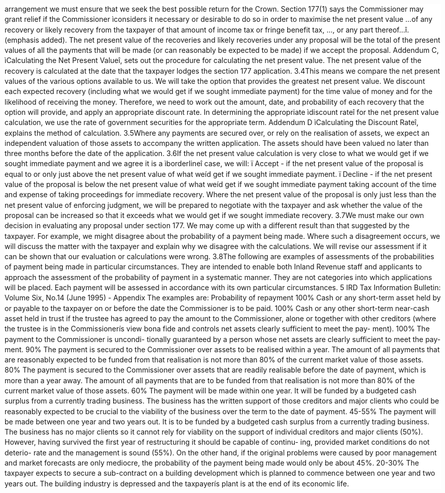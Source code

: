 arrangement we must ensure that we seek the best possible return for the Crown. Section 177(1) says the Commissioner may grant relief if the Commissioner ìconsiders it necessary or desirable to do so in order to maximise the net present value ...of any recovery or likely recovery from the taxpayer of that amount of income tax or fringe benefit tax, ..., or any part thereof...î. (emphasis added). The net present value of the recoveries and likely recoveries under any proposal will be the total of the present values of all the payments that will be made (or can reasonably be expected to be made) if we accept the proposal. Addendum C, ìCalculating the Net Present Valueî, sets out the procedure for calculating the net present value. The net present value of the recovery is calculated at the date that the taxpayer lodges the section 177 application. 3.4This means we compare the net present values of the various options available to us. We will take the option that provides the greatest net present value. We discount each expected recovery (including what we would get if we sought immediate payment) for the time value of money and for the likelihood of receiving the money. Therefore, we need to work out the amount, date, and probability of each recovery that the option will provide, and apply an appropriate discount rate. In determining the appropriate ìdiscount rateî for the net present value calculation, we use the rate of government securities for the appropriate term. Addendum D ìCalculating the Discount Rateî, explains the method of calculation. 3.5Where any payments are secured over, or rely on the realisation of assets, we expect an independent valuation of those assets to accompany the written application. The assets should have been valued no later than three months before the date of the application. 3.6If the net present value calculation is very close to what we would get if we sought immediate payment and we agree it is a ìborderlineî case, we will: ï Accept - if the net present value of the proposal is equal to or only just above the net present value of what weíd get if we sought immediate payment. ï Decline - if the net present value of the proposal is below the net present value of what weíd get if we sought immediate payment taking account of the time and expense of taking proceedings for immediate recovery. Where the net present value of the proposal is only just less than the net present value of enforcing judgment, we will be prepared to negotiate with the taxpayer and ask whether the value of the proposal can be increased so that it exceeds what we would get if we sought immediate recovery. 3.7We must make our own decision in evaluating any proposal under section 177. We may come up with a different result than that suggested by the taxpayer. For example, we might disagree about the probability of a payment being made. Where such a disagreement occurs, we will discuss the matter with the taxpayer and explain why we disagree with the calculations. We will revise our assessment if it can be shown that our evaluation or calculations were wrong. 3.8The following are examples of assessments of the probabilities of payment being made in particular circumstances. They are intended to enable both Inland Revenue staff and applicants to approach the assessment of the probability of payment in a systematic manner. They are not categories into which applications will be placed. Each payment will be assessed in accordance with its own particular circumstances. 5 IRD Tax Information Bulletin: Volume Six, No.14 (June 1995) - Appendix The examples are: Probability of repayment 100% Cash or any short-term asset held by or payable to the taxpayer on or before the date the Commissioner is to be paid. 100% Cash or any other short-term near-cash asset held in trust if the trustee has agreed to pay the amount to the Commissioner, alone or together with other creditors (where the trustee is in the Commissionerís view bona fide and controls net assets clearly sufficient to meet the pay- ment). 100% The payment to the Commissioner is uncondi- tionally guaranteed by a person whose net assets are clearly sufficient to meet the pay- ment. 90% The payment is secured to the Commissioner over assets to be realised within a year. The amount of all payments that are reasonably expected to be funded from that realisation is not more than 80% of the current market value of those assets. 80% The payment is secured to the Commissioner over assets that are readily realisable before the date of payment, which is more than a year away. The amount of all payments that are to be funded from that realisation is not more than 80% of the current market value of those assets. 60% The payment will be made within one year. It will be funded by a budgeted cash surplus from a currently trading business. The business has the written support of those creditors and major clients who could be reasonably expected to be crucial to the viability of the business over the term to the date of payment. 45-55% The payment will be made between one year and two years out. It is to be funded by a budgeted cash surplus from a currently trading business. The business has no major clients so it cannot rely for viability on the support of individual creditors and major clients (50%). However, having survived the first year of restructuring it should be capable of continu- ing, provided market conditions do not deterio- rate and the management is sound (55%). On the other hand, if the original problems were caused by poor management and market forecasts are only mediocre, the probability of the payment being made would only be about 45%. 20-30% The taxpayer expects to secure a sub-contract on a building development which is planned to commence between one year and two years out. The building industry is depressed and the taxpayerís plant is at the end of its economic life.